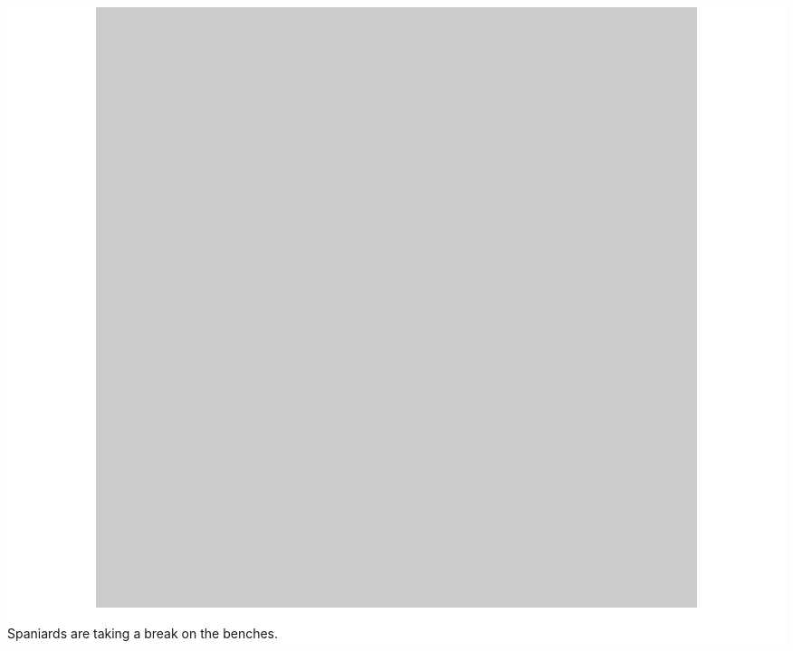 <a href="https://www.flickr.com/photos/118782975@N05/13846521405" title="DSC00851 by Elevenroute, on Flickr"><img src="/images/bg.png" data-src="https://farm3.staticflickr.com/2828/13846521405_979e315f9e_b.jpg" width="1000" height="664" alt="DSC00851"></a>

Spaniards are taking a break on the benches.
